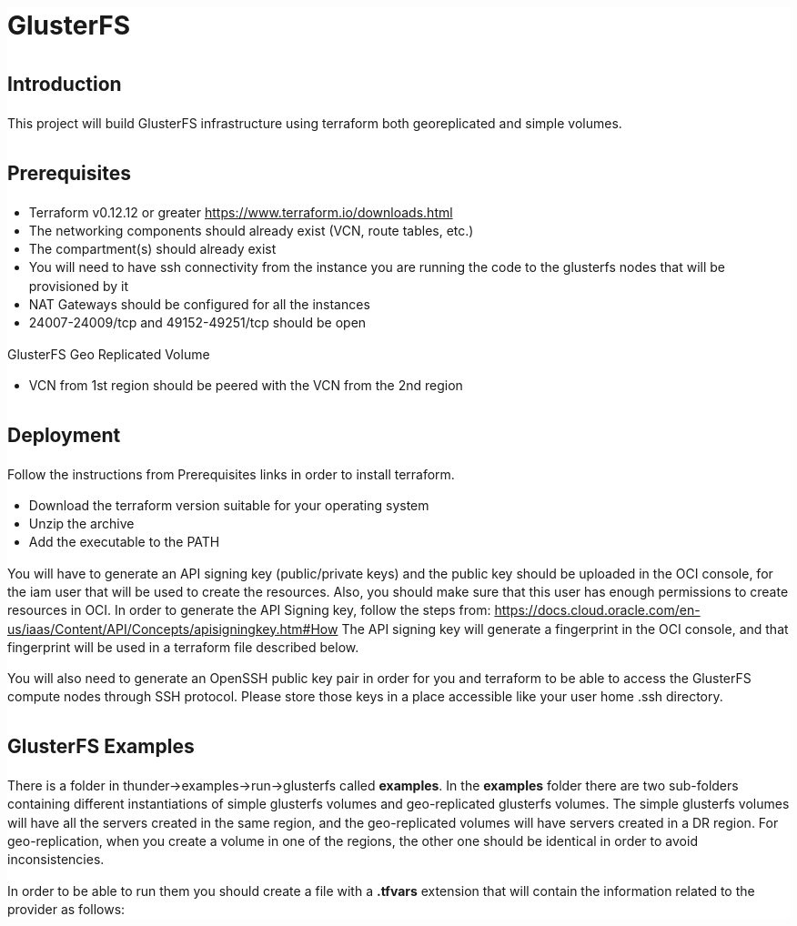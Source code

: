 # GlusterFS

## Introduction
This project will build GlusterFS infrastructure using terraform both georeplicated and simple volumes.

## Prerequisites
* Terraform v0.12.12 or greater <https://www.terraform.io/downloads.html>
* The networking components should already exist (VCN, route tables, etc.)
* The compartment(s) should already exist
* You will need to have ssh connectivity from the instance you are running the code to the glusterfs nodes that will be provisioned by it
* NAT Gateways should be configured for all the instances
* 24007-24009/tcp and 49152-49251/tcp should be open

GlusterFS Geo Replicated Volume
* VCN from 1st region should be peered with the VCN from the 2nd region


## Deployment
Follow the instructions from Prerequisites links in order to install terraform.
* Download the terraform version suitable for your operating system
* Unzip the archive
* Add the executable to the PATH

You will have to generate an API signing key (public/private keys) and the public key should be uploaded in the OCI console, for the iam user that will be used to create the resources. Also, you should make sure that this user has enough permissions to create resources in OCI. In order to generate the API Signing key, follow the steps from: <https://docs.cloud.oracle.com/en-us/iaas/Content/API/Concepts/apisigningkey.htm#How>
The API signing key will generate a fingerprint in the OCI console, and that fingerprint will be used in a terraform file described below.

You will also need to generate an OpenSSH public key pair in order for you and terraform to be able to access the GlusterFS compute nodes through SSH protocol. Please store those keys in a place accessible like your user home .ssh directory.


## GlusterFS Examples
There is a folder in thunder->examples->run->glusterfs called **examples**.
In the **examples** folder there are two sub-folders containing different instantiations of simple glusterfs volumes and geo-replicated glusterfs volumes.
The simple glusterfs volumes will have all the servers created in the same region, and the geo-replicated volumes will have servers created in a DR region.
For geo-replication, when you create a volume in one of the regions, the other one should be identical in order to avoid inconsistencies.

In order to be able to run them you should create a file with a **.tfvars** extension that will contain the information related to the provider as follows:

